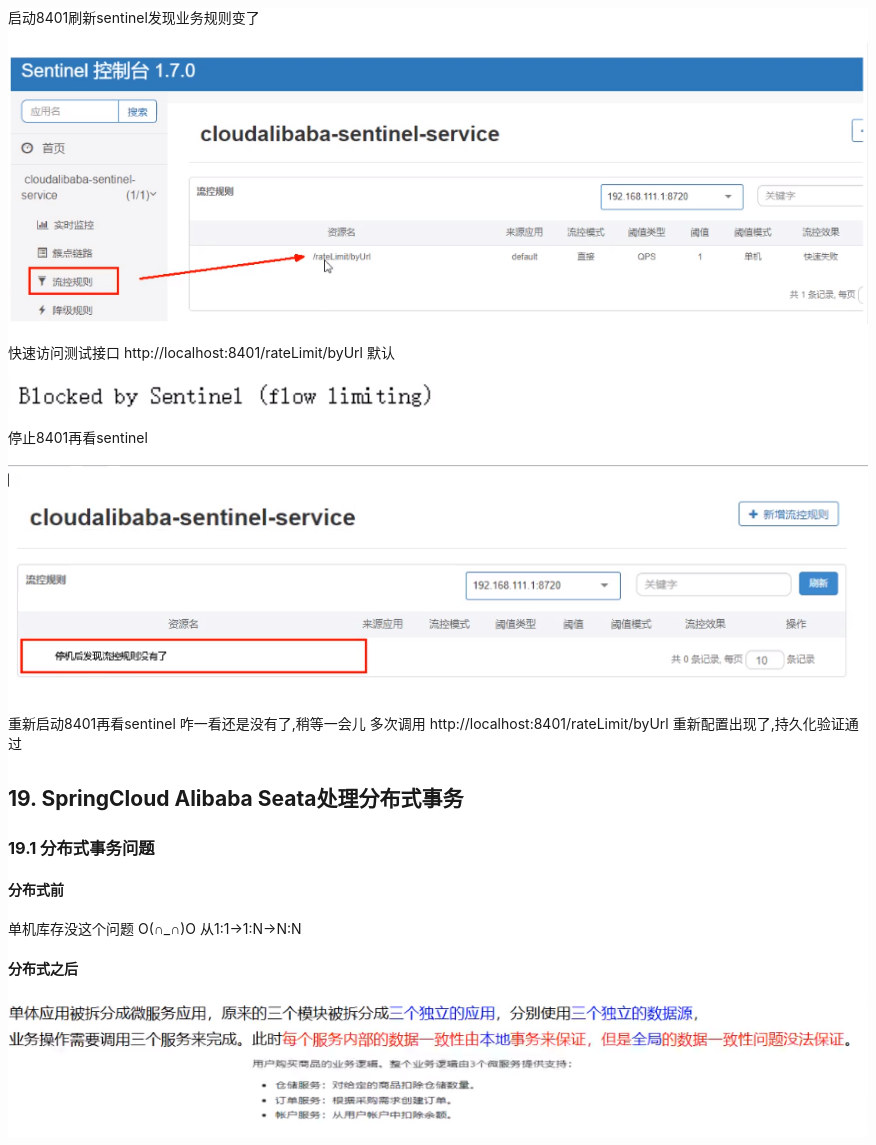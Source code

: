 启动8401刷新sentinel发现业务规则变了

![1587520652716](img/1587520652716.png)

快速访问测试接口 http://localhost:8401/rateLimit/byUrl 默认

![1587520663418](img/1587520663418.png)

停止8401再看sentinel

![1587520673944](img/1587520673944.png)

重新启动8401再看sentinel 咋一看还是没有了,稍等一会儿 多次调用 http://localhost:8401/rateLimit/byUrl 重新配置出现了,持久化验证通过

## 19. SpringCloud Alibaba Seata处理分布式事务

### 19.1 分布式事务问题

#### 分布式前

单机库存没这个问题 O(∩_∩)O 从1:1->1:N->N:N

#### 分布式之后

![1587520805309](img/1587520805309.png)
